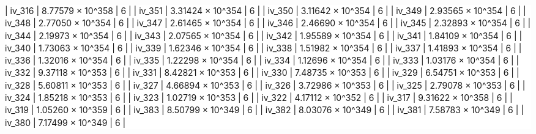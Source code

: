 | iv_316 | 8.77579 × 10^358 | 6 |
| iv_351 | 3.31424 × 10^354 | 6 |
| iv_350 | 3.11642 × 10^354 | 6 |
| iv_349 | 2.93565 × 10^354 | 6 |
| iv_348 | 2.77050 × 10^354 | 6 |
| iv_347 | 2.61465 × 10^354 | 6 |
| iv_346 | 2.46690 × 10^354 | 6 |
| iv_345 | 2.32893 × 10^354 | 6 |
| iv_344 | 2.19973 × 10^354 | 6 |
| iv_343 | 2.07565 × 10^354 | 6 |
| iv_342 | 1.95589 × 10^354 | 6 |
| iv_341 | 1.84109 × 10^354 | 6 |
| iv_340 | 1.73063 × 10^354 | 6 |
| iv_339 | 1.62346 × 10^354 | 6 |
| iv_338 | 1.51982 × 10^354 | 6 |
| iv_337 | 1.41893 × 10^354 | 6 |
| iv_336 | 1.32016 × 10^354 | 6 |
| iv_335 | 1.22298 × 10^354 | 6 |
| iv_334 | 1.12696 × 10^354 | 6 |
| iv_333 | 1.03176 × 10^354 | 6 |
| iv_332 | 9.37118 × 10^353 | 6 |
| iv_331 | 8.42821 × 10^353 | 6 |
| iv_330 | 7.48735 × 10^353 | 6 |
| iv_329 | 6.54751 × 10^353 | 6 |
| iv_328 | 5.60811 × 10^353 | 6 |
| iv_327 | 4.66894 × 10^353 | 6 |
| iv_326 | 3.72986 × 10^353 | 6 |
| iv_325 | 2.79078 × 10^353 | 6 |
| iv_324 | 1.85218 × 10^353 | 6 |
| iv_323 | 1.02719 × 10^353 | 6 |
| iv_322 | 4.17112 × 10^352 | 6 |
| iv_317 | 9.31622 × 10^358 | 6 |
| iv_319 | 1.05260 × 10^359 | 6 |
| iv_383 | 8.50799 × 10^349 | 6 |
| iv_382 | 8.03076 × 10^349 | 6 |
| iv_381 | 7.58783 × 10^349 | 6 |
| iv_380 | 7.17499 × 10^349 | 6 |